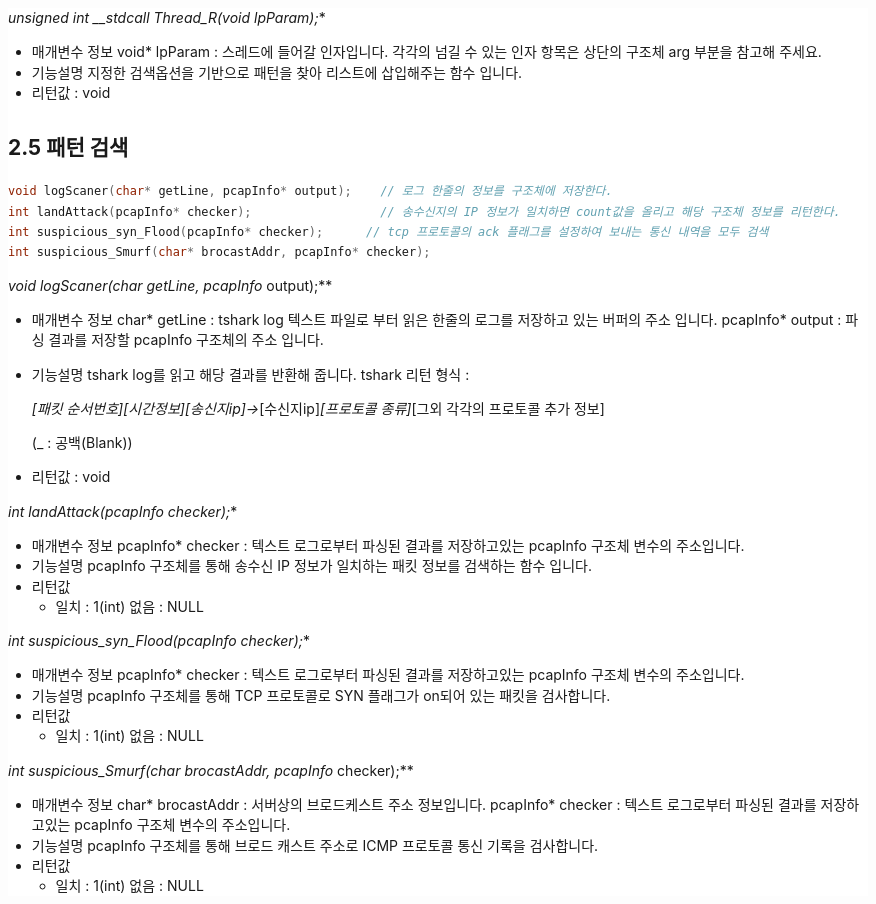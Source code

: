 **unsigned int __stdcall Thread_R(void* lpParam);**

- 매개변수 정보
void* lpParam : 스레드에 들어갈 인자입니다.
각각의 넘길 수 있는 인자 항목은 상단의 구조체 arg 부분을 참고해 주세요.
- 기능설명
지정한 검색옵션을 기반으로 패턴을 찾아 리스트에 삽입해주는 함수 입니다.
- 리턴값 : void

## 2.5 패턴 검색

```c
void logScaner(char* getLine, pcapInfo* output);    // 로그 한줄의 정보를 구조체에 저장한다.
int landAttack(pcapInfo* checker);					// 송수신지의 IP 정보가 일치하면 count값을 올리고 해당 구조체 정보를 리턴한다.
int suspicious_syn_Flood(pcapInfo* checker);      // tcp 프로토콜의 ack 플래그를 설정하여 보내는 통신 내역을 모두 검색
int suspicious_Smurf(char* brocastAddr, pcapInfo* checker);
```

**void logScaner(char* getLine, pcapInfo* output);**

- 매개변수 정보
char* getLine : tshark log 텍스트 파일로 부터 읽은 한줄의 로그를 저장하고 있는 버퍼의 주소 입니다.
pcapInfo* output : 파싱 결과를 저장할 pcapInfo 구조체의 주소 입니다.
- 기능설명
tshark log를 읽고 해당 결과를 반환해 줍니다.
tshark 리턴 형식 :
    
     ____[패킷 순서번호]_[시간정보]_[송신지ip]_→_[수신지ip]_[프로토콜 종류]_[그외 각각의 프로토콜 추가 정보]
    
    (_ : 공백(Blank))
    
- 리턴값 : void

**int landAttack(pcapInfo* checker);**

- 매개변수 정보
pcapInfo* checker : 텍스트 로그로부터 파싱된 결과를 저장하고있는 pcapInfo 구조체 변수의 주소입니다.
- 기능설명 
pcapInfo 구조체를 통해 송수신 IP 정보가 일치하는 패킷 정보를 검색하는 함수 입니다.
- 리턴값
    - 일치 : 1(int)
    없음 : NULL

**int suspicious_syn_Flood(pcapInfo* checker);**

- 매개변수 정보
pcapInfo* checker : 텍스트 로그로부터 파싱된 결과를 저장하고있는 pcapInfo 구조체 변수의 주소입니다.
- 기능설명
pcapInfo 구조체를 통해 TCP 프로토콜로 SYN 플래그가 on되어 있는 패킷을 검사합니다.
- 리턴값
    - 일치 : 1(int)
    없음 : NULL

**int suspicious_Smurf(char* brocastAddr, pcapInfo* checker);**

- 매개변수 정보
char* brocastAddr : 서버상의 브로드케스트 주소 정보입니다. 
pcapInfo* checker : 텍스트 로그로부터 파싱된 결과를 저장하고있는 pcapInfo 구조체 변수의 주소입니다.
- 기능설명
pcapInfo 구조체를 통해 브로드 캐스트 주소로 ICMP 프로토콜 통신 기록을 검사합니다.
- 리턴값
    - 일치 : 1(int)
    없음 : NULL
    